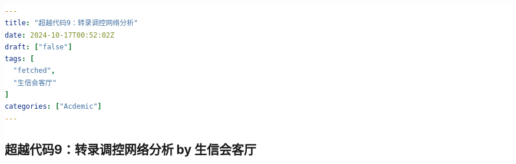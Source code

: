 ```yaml
---
title: "超越代码9：转录调控网络分析"
date: 2024-10-17T00:52:02Z
draft: ["false"]
tags: [
  "fetched",
  "生信会客厅"
]
categories: ["Acdemic"]
---
```

超越代码9：转录调控网络分析 by 生信会客厅
------